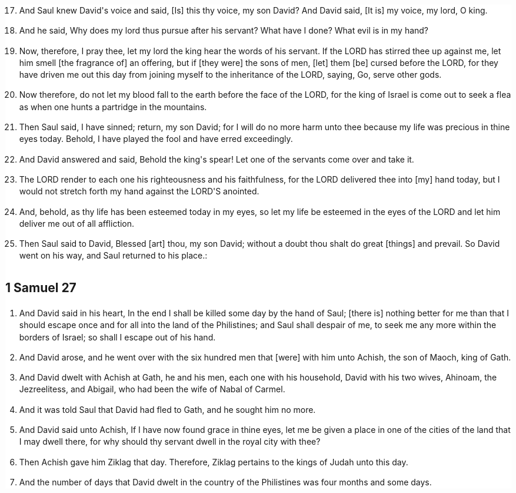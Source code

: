 17. And Saul knew David's voice and said, [Is] this thy voice, my son David? And David said, [It is] my voice, my lord, O king.

18. And he said, Why does my lord thus pursue after his servant? What have I done? What evil is in my hand?

19. Now, therefore, I pray thee, let my lord the king hear the words of his servant. If the LORD has stirred thee up against me, let him smell [the fragrance of] an offering, but if [they were] the sons of men, [let] them [be] cursed before the LORD, for they have driven me out this day from joining myself to the inheritance of the LORD, saying, Go, serve other gods.

20. Now therefore, do not let my blood fall to the earth before the face of the LORD, for the king of Israel is come out to seek a flea as when one hunts a partridge in the mountains.

21. Then Saul said, I have sinned; return, my son David; for I will do no more harm unto thee because my life was precious in thine eyes today. Behold, I have played the fool and have erred exceedingly.

22. And David answered and said, Behold the king's spear! Let one of the servants come over and take it.

23. The LORD render to each one his righteousness and his faithfulness, for the LORD delivered thee into [my] hand today, but I would not stretch forth my hand against the LORD'S anointed.

24. And, behold, as thy life has been esteemed today in my eyes, so let my life be esteemed in the eyes of the LORD and let him deliver me out of all affliction.

25. Then Saul said to David, Blessed [art] thou, my son David; without a doubt thou shalt do great [things] and prevail. So David went on his way, and Saul returned to his place.:

## 1 Samuel 27

1. And David said in his heart, In the end I shall be killed some day by the hand of Saul; [there is] nothing better for me than that I should escape once and for all into the land of the Philistines; and Saul shall despair of me, to seek me any more within the borders of Israel; so shall I escape out of his hand.

2. And David arose, and he went over with the six hundred men that [were] with him unto Achish, the son of Maoch, king of Gath.

3. And David dwelt with Achish at Gath, he and his men, each one with his household, David with his two wives, Ahinoam, the Jezreelitess, and Abigail, who had been the wife of Nabal of Carmel.

4. And it was told Saul that David had fled to Gath, and he sought him no more.

5. And David said unto Achish, If I have now found grace in thine eyes, let me be given a place in one of the cities of the land that I may dwell there, for why should thy servant dwell in the royal city with thee?

6. Then Achish gave him Ziklag that day. Therefore, Ziklag pertains to the kings of Judah unto this day.

7. And the number of days that David dwelt in the country of the Philistines was four months and some days.

